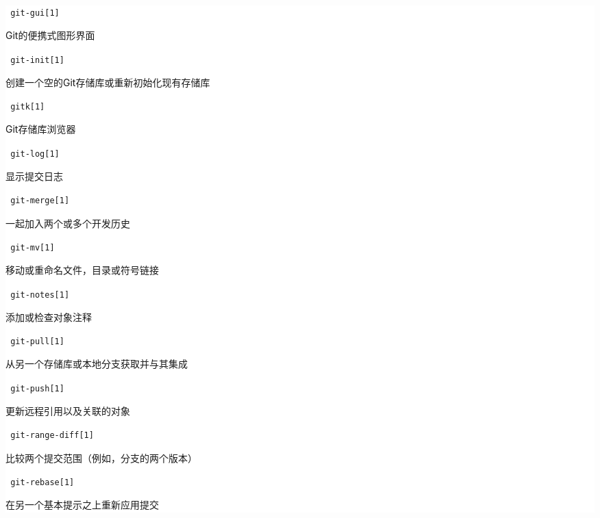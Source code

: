 ```
 git-gui[1] 
```

Git的便携式图形界面

```
 git-init[1] 
```

创建一个空的Git存储库或重新初始化现有存储库

```
 gitk[1] 
```

Git存储库浏览器

```
 git-log[1] 
```

显示提交日志

```
 git-merge[1] 
```

一起加入两个或多个开发历史

```
 git-mv[1] 
```

移动或重命名文件，目录或符号链接

```
 git-notes[1] 
```

添加或检查对象注释

```
 git-pull[1] 
```

从另一个存储库或本地分支获取并与其集成

```
 git-push[1] 
```

更新远程引用以及关联的对象

```
 git-range-diff[1] 
```

比较两个提交范围（例如，分支的两个版本）

```
 git-rebase[1] 
```

在另一个基本提示之上重新应用提交
